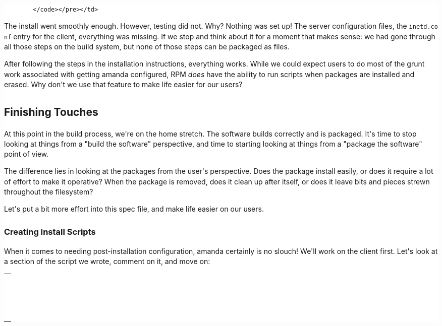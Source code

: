 # 
            </code></pre></td>
</tr>
</tbody>
</table>

The install went smoothly enough. However, testing did not. Why? Nothing
was set up\! The server configuration files, the `inetd.conf` entry for
the client, everything was missing. If we stop and think about it for a
moment that makes sense: we had gone through all those steps on the
build system, but none of those steps can be packaged as files.

After following the steps in the installation instructions, everything
works. While we could expect users to do most of the grunt work
associated with getting amanda configured, RPM *does* have the ability
to run scripts when packages are installed and erased. Why don't we use
that feature to make life easier for our users?

</div>

</div>

<div class="sect2">

## <span id="s2-rpm-rw-build-finishing-touches">Finishing Touches</span>

At this point in the build process, we're on the home stretch. The
software builds correctly and is packaged. It's time to stop looking at
things from a "build the software" perspective, and time to starting
looking at things from a "package the software" point of view.

The difference lies in looking at the packages from the user's
perspective. Does the package install easily, or does it require a lot
of effort to make it operative? When the package is removed, does it
clean up after itself, or does it leave bits and pieces strewn
throughout the filesystem?

Let's put a bit more effort into this spec file, and make life easier on
our users.

<div class="sect3">

### <span id="s3-rpm-rw-build-creating-install-scripts">Creating Install Scripts</span>

When it comes to needing post-installation configuration, amanda
certainly is no slouch\! We'll work on the client first. Let's look at a
section of the script we wrote, comment on it, and move on:

<table>
<colgroup>
<col style="width: 100%" />
</colgroup>
<tbody>
<tr class="odd">
<td><pre class="screen"><code>
